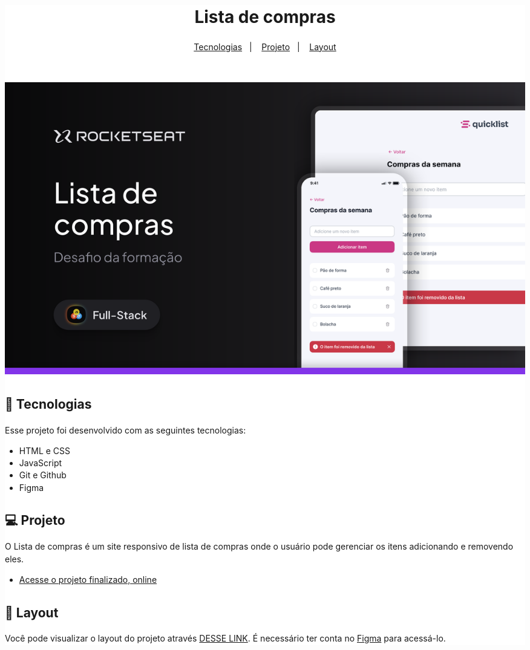 <h1 align="center"> Lista de compras </h1>

<p align="center">
  <a href="#-tecnologias">Tecnologias</a>&nbsp;&nbsp;&nbsp;|&nbsp;&nbsp;&nbsp;
  <a href="#-projeto">Projeto</a>&nbsp;&nbsp;&nbsp;|&nbsp;&nbsp;&nbsp;
  <a href="#-layout">Layout</a>
</p>

<br>

<p align="center">
  <img alt="projeto Lista de compras" src="./assets/preview.svg" width="100%">
</p>

## 🚀 Tecnologias

Esse projeto foi desenvolvido com as seguintes tecnologias:

- HTML e CSS
- JavaScript
- Git e Github
- Figma

## 💻 Projeto

O Lista de compras é um site responsivo de lista de compras onde o usuário pode gerenciar os itens adicionando e removendo eles. 

- [Acesse o projeto finalizado, online](https://jonasmaia12.github.io/quicklist/)

## 🔖 Layout

Você pode visualizar o layout do projeto através [DESSE LINK](https://www.figma.com/community/file/1397279978314668489). É necessário ter conta no [Figma](https://figma.com) para acessá-lo.
